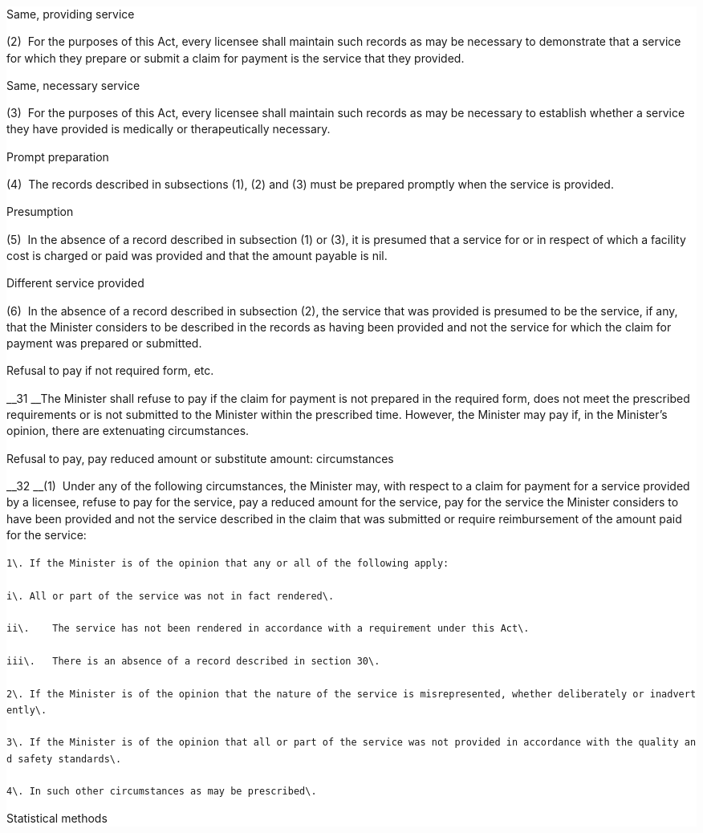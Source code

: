 Same, providing service

\(2\)  For the purposes of this Act, every licensee shall maintain such records as may be necessary to demonstrate that a service for which they prepare or submit a claim for payment is the service that they provided\.

Same, necessary service

\(3\)  For the purposes of this Act, every licensee shall maintain such records as may be necessary to establish whether a service they have provided is medically or therapeutically necessary\.

Prompt preparation

\(4\)  The records described in subsections \(1\), \(2\) and \(3\) must be prepared promptly when the service is provided\.

Presumption

\(5\)  In the absence of a record described in subsection \(1\) or \(3\), it is presumed that a service for or in respect of which a facility cost is charged or paid was provided and that the amount payable is nil\.

Different service provided

\(6\)  In the absence of a record described in subsection \(2\), the service that was provided is presumed to be the service, if any, that the Minister considers to be described in the records as having been provided and not the service for which the claim for payment was prepared or submitted\.

Refusal to pay if not required form, etc\.

<a id="BK39"></a>__31 __The Minister shall refuse to pay if the claim for payment is not prepared in the required form, does not meet the prescribed requirements or is not submitted to the Minister within the prescribed time\. However, the Minister may pay if, in the Minister’s opinion, there are extenuating circumstances\.

Refusal to pay, pay reduced amount or substitute amount: circumstances

<a id="BK40"></a>__32 __\(1\)  Under any of the following circumstances, the Minister may, with respect to a claim for payment for a service provided by a licensee, refuse to pay for the service, pay a reduced amount for the service, pay for the service the Minister considers to have been provided and not the service described in the claim that was submitted or require reimbursement of the amount paid for the service:

	1\.	If the Minister is of the opinion that any or all of the following apply:

	i\.	All or part of the service was not in fact rendered\.

	ii\.	The service has not been rendered in accordance with a requirement under this Act\.

	iii\.	There is an absence of a record described in section 30\.

	2\.	If the Minister is of the opinion that the nature of the service is misrepresented, whether deliberately or inadvertently\.

	3\.	If the Minister is of the opinion that all or part of the service was not provided in accordance with the quality and safety standards\.

	4\.	In such other circumstances as may be prescribed\.

Statistical methods
